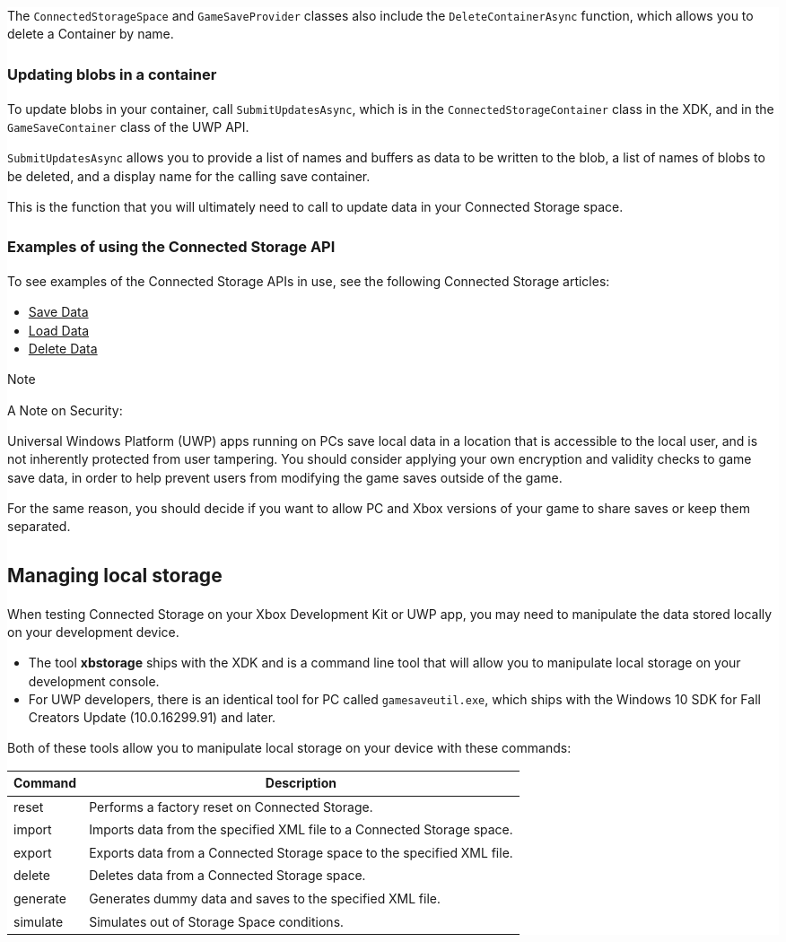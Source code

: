 The `ConnectedStorageSpace` and `GameSaveProvider` classes also include the `DeleteContainerAsync` function, which allows you to delete a Container by name.


### Updating blobs in a container

To update blobs in your container, call `SubmitUpdatesAsync`, which is in the `ConnectedStorageContainer` class in the XDK, and in the `GameSaveContainer` class of the UWP API.

`SubmitUpdatesAsync` allows you to provide a list of names and buffers as data to be written to the blob, a list of names of blobs to be deleted, and a display name for the calling save container.

This is the function that you will ultimately need to call to update data in your Connected Storage space.


### Examples of using the Connected Storage API

To see examples of the Connected Storage APIs in use, see the following Connected Storage articles:
* [Save Data](how-to/live-connected-storage-saving.md)
* [Load Data](how-to/live-connected-storage-loading.md)
* [Delete Data](how-to/live-connected-storage-deleting.md)

> [!NOTE]
> A Note on Security:
>
> Universal Windows Platform (UWP) apps running on PCs save local data in a location that is accessible to the local user, and is not inherently protected from user tampering.
> You should consider applying your own encryption and validity checks to game save data, in order to help prevent users from modifying the game saves outside of the game.
>
> For the same reason, you should decide if you want to allow PC and Xbox versions of your game to share saves or keep them separated.


## Managing local storage

When testing Connected Storage on your Xbox Development Kit or UWP app, you may need to manipulate the data stored locally on your development device.

* The tool **xbstorage** ships with the XDK and is a command line tool that will allow you to manipulate local storage on your development console.
* For UWP developers, there is an identical tool for PC called `gamesaveutil.exe`, which ships with the Windows 10 SDK for Fall Creators Update (10.0.16299.91) and later.

Both of these tools allow you to manipulate local storage on your device with these commands:

|Command  |Description  |
|---------|---------|
|reset    | Performs a factory reset on Connected Storage. |
|import   | Imports data from the specified XML file to a Connected Storage space. |
|export   | Exports data from a Connected Storage space to the specified XML file. |
|delete   | Deletes data from a Connected Storage space. |
|generate | Generates dummy data and saves to the specified XML file. |
|simulate | Simulates out of Storage Space conditions. |
